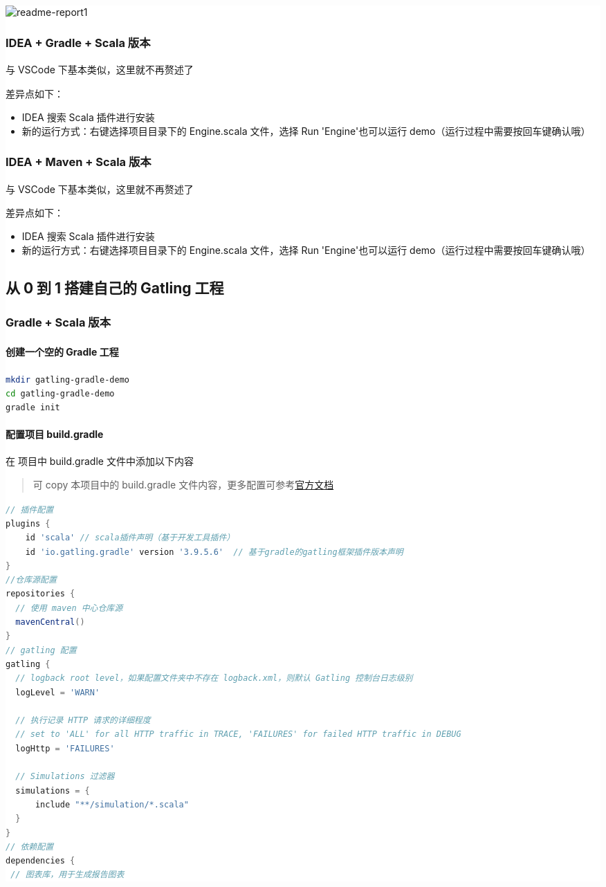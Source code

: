 ![readme-report1](https://cdn.jsdelivr.net/gh/naodeng/blogimg@master/uPic/readme-report1.png)

### IDEA + Gradle + Scala 版本

与 VSCode 下基本类似，这里就不再赘述了

差异点如下：

- IDEA 搜索 Scala 插件进行安装
- 新的运行方式：右键选择项目目录下的 Engine.scala 文件，选择 Run 'Engine'也可以运行 demo（运行过程中需要按回车键确认哦）

### IDEA + Maven + Scala 版本

与 VSCode 下基本类似，这里就不再赘述了

差异点如下：

- IDEA 搜索 Scala 插件进行安装
- 新的运行方式：右键选择项目目录下的 Engine.scala 文件，选择 Run 'Engine'也可以运行 demo（运行过程中需要按回车键确认哦）

## 从 0 到 1 搭建自己的 Gatling 工程

### Gradle + Scala 版本

#### 创建一个空的 Gradle 工程

```bash
mkdir gatling-gradle-demo
cd gatling-gradle-demo
gradle init
```

#### 配置项目 build.gradle

在 项目中 build.gradle 文件中添加以下内容

> 可 copy 本项目中的 build.gradle 文件内容，更多配置可参考[官方文档](https://gatling.io/docs/gatling/reference/current/extensions/gradle_plugin/)

```groovy
// 插件配置
plugins {
    id 'scala' // scala插件声明（基于开发工具插件）
    id 'io.gatling.gradle' version '3.9.5.6'  // 基于gradle的gatling框架插件版本声明
}
//仓库源配置
repositories {
  // 使用 maven 中心仓库源
  mavenCentral()
}
// gatling 配置
gatling {
  // logback root level，如果配置文件夹中不存在 logback.xml，则默认 Gatling 控制台日志级别
  logLevel = 'WARN' 

  // 执行记录 HTTP 请求的详细程度
  // set to 'ALL' for all HTTP traffic in TRACE, 'FAILURES' for failed HTTP traffic in DEBUG
  logHttp = 'FAILURES' 

  // Simulations 过滤器
  simulations = {
      include "**/simulation/*.scala"
  }
}
// 依赖配置
dependencies {     
 // 图表库，用于生成报告图表
```